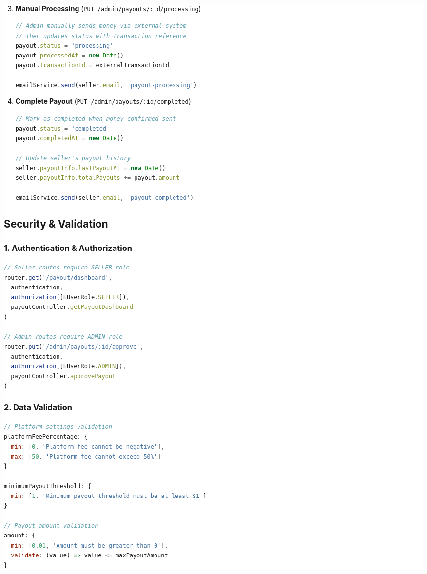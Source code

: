 3. **Manual Processing** (`PUT /admin/payouts/:id/processing`)
   ```javascript
   // Admin manually sends money via external system
   // Then updates status with transaction reference
   payout.status = 'processing'
   payout.processedAt = new Date()
   payout.transactionId = externalTransactionId
   
   emailService.send(seller.email, 'payout-processing')
   ```

4. **Complete Payout** (`PUT /admin/payouts/:id/completed`)
   ```javascript
   // Mark as completed when money confirmed sent
   payout.status = 'completed'
   payout.completedAt = new Date()
   
   // Update seller's payout history
   seller.payoutInfo.lastPayoutAt = new Date()
   seller.payoutInfo.totalPayouts += payout.amount
   
   emailService.send(seller.email, 'payout-completed')
   ```

## Security & Validation

### 1. Authentication & Authorization
```javascript
// Seller routes require SELLER role
router.get('/payout/dashboard', 
  authentication, 
  authorization([EUserRole.SELLER]), 
  payoutController.getPayoutDashboard
)

// Admin routes require ADMIN role
router.put('/admin/payouts/:id/approve',
  authentication,
  authorization([EUserRole.ADMIN]),
  payoutController.approvePayout
)
```

### 2. Data Validation
```javascript
// Platform settings validation
platformFeePercentage: {
  min: [0, 'Platform fee cannot be negative'],
  max: [50, 'Platform fee cannot exceed 50%']
}

minimumPayoutThreshold: {
  min: [1, 'Minimum payout threshold must be at least $1']
}

// Payout amount validation
amount: {
  min: [0.01, 'Amount must be greater than 0'],
  validate: (value) => value <= maxPayoutAmount
}
```
